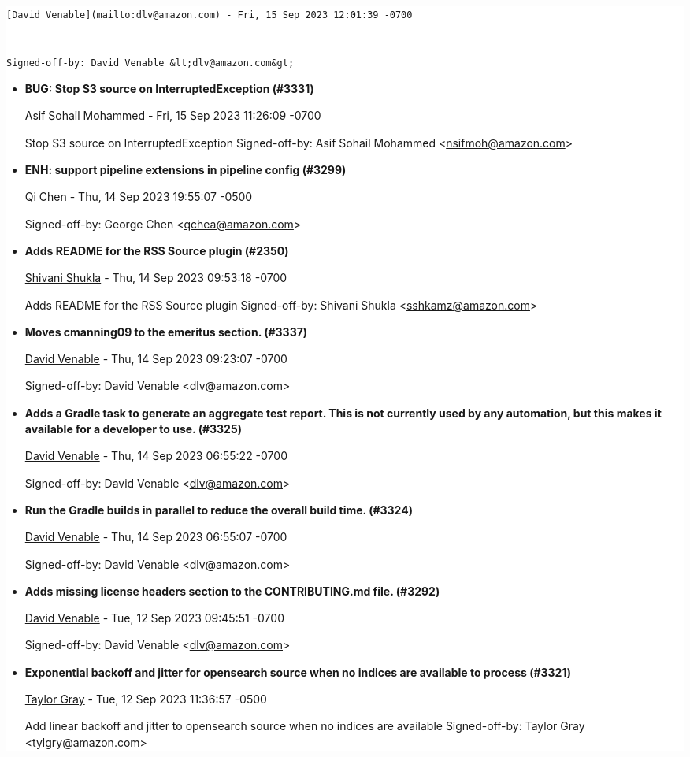     [David Venable](mailto:dlv@amazon.com) - Fri, 15 Sep 2023 12:01:39 -0700
    
    
    Signed-off-by: David Venable &lt;dlv@amazon.com&gt;

* __BUG: Stop S3 source on InterruptedException (#3331)__

    [Asif Sohail Mohammed](mailto:nsifmoh@amazon.com) - Fri, 15 Sep 2023 11:26:09 -0700
    
    
    Stop S3 source on InterruptedException
     Signed-off-by: Asif Sohail Mohammed &lt;nsifmoh@amazon.com&gt;

* __ENH: support pipeline extensions in pipeline config (#3299)__

    [Qi Chen](mailto:qchea@amazon.com) - Thu, 14 Sep 2023 19:55:07 -0500
    
    
    Signed-off-by: George Chen &lt;qchea@amazon.com&gt;

* __Adds README for the RSS Source plugin (#2350)__

    [Shivani Shukla](mailto:67481911+sshivanii@users.noreply.github.com) - Thu, 14 Sep 2023 09:53:18 -0700
    
    
    Adds README for the RSS Source plugin
    Signed-off-by: Shivani Shukla
    &lt;sshkamz@amazon.com&gt;

* __Moves cmanning09 to the emeritus section. (#3337)__

    [David Venable](mailto:dlv@amazon.com) - Thu, 14 Sep 2023 09:23:07 -0700
    
    
    Signed-off-by: David Venable &lt;dlv@amazon.com&gt;

* __Adds a Gradle task to generate an aggregate test report. This is not currently used by any automation, but this makes it available for a developer to use. (#3325)__

    [David Venable](mailto:dlv@amazon.com) - Thu, 14 Sep 2023 06:55:22 -0700
    
    
    Signed-off-by: David Venable &lt;dlv@amazon.com&gt;

* __Run the Gradle builds in parallel to reduce the overall build time. (#3324)__

    [David Venable](mailto:dlv@amazon.com) - Thu, 14 Sep 2023 06:55:07 -0700
    
    
    Signed-off-by: David Venable &lt;dlv@amazon.com&gt;

* __Adds missing license headers section to the CONTRIBUTING.md file. (#3292)__

    [David Venable](mailto:dlv@amazon.com) - Tue, 12 Sep 2023 09:45:51 -0700
    
    
    Signed-off-by: David Venable &lt;dlv@amazon.com&gt;

* __Exponential backoff and jitter for opensearch source when no indices are available to process (#3321)__

    [Taylor Gray](mailto:tylgry@amazon.com) - Tue, 12 Sep 2023 11:36:57 -0500
    
    
    Add linear backoff and jitter to opensearch source when no indices are
    available
     Signed-off-by: Taylor Gray &lt;tylgry@amazon.com&gt;
